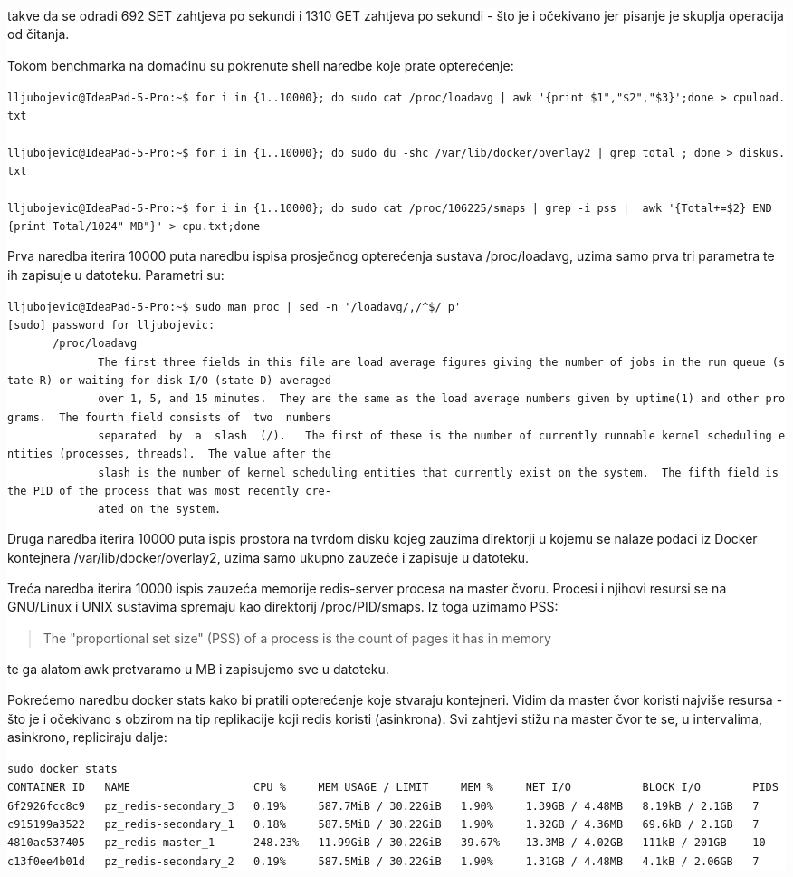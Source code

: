takve da se odradi 692 SET zahtjeva po sekundi i 1310 GET zahtjeva po sekundi - što je i očekivano jer pisanje je skuplja operacija od čitanja.

Tokom benchmarka na domaćinu su pokrenute shell naredbe koje prate opterećenje:

```shell
lljubojevic@IdeaPad-5-Pro:~$ for i in {1..10000}; do sudo cat /proc/loadavg | awk '{print $1","$2","$3}';done > cpuload.txt

lljubojevic@IdeaPad-5-Pro:~$ for i in {1..10000}; do sudo du -shc /var/lib/docker/overlay2 | grep total ; done > diskus.txt

lljubojevic@IdeaPad-5-Pro:~$ for i in {1..10000}; do sudo cat /proc/106225/smaps | grep -i pss |  awk '{Total+=$2} END {print Total/1024" MB"}' > cpu.txt;done     
```

Prva naredba iterira 10000 puta naredbu ispisa prosječnog opterećenja sustava /proc/loadavg, uzima samo prva tri parametra te ih zapisuje u datoteku.
Parametri su:

```shell
lljubojevic@IdeaPad-5-Pro:~$ sudo man proc | sed -n '/loadavg/,/^$/ p'
[sudo] password for lljubojevic:         
       /proc/loadavg
              The first three fields in this file are load average figures giving the number of jobs in the run queue (state R) or waiting for disk I/O (state D) averaged
              over 1, 5, and 15 minutes.  They are the same as the load average numbers given by uptime(1) and other programs.  The fourth field consists of  two  numbers
              separated  by  a  slash  (/).   The first of these is the number of currently runnable kernel scheduling entities (processes, threads).  The value after the
              slash is the number of kernel scheduling entities that currently exist on the system.  The fifth field is the PID of the process that was most recently cre‐
              ated on the system.
```

Druga naredba iterira 10000 puta ispis prostora na tvrdom disku kojeg zauzima direktorji u kojemu se nalaze podaci iz Docker kontejnera /var/lib/docker/overlay2, uzima samo ukupno zauzeće i zapisuje u datoteku.

Treća naredba iterira 10000 ispis zauzeća memorije redis-server procesa na master čvoru. Procesi i njihovi resursi se na GNU/Linux i UNIX sustavima spremaju kao direktorij /proc/PID/smaps. Iz toga uzimamo PSS:

> The "proportional set size" (PSS) of a process is the count of pages it has in memory

te ga alatom awk pretvaramo u MB i zapisujemo sve u datoteku.

Pokrećemo naredbu docker stats kako bi pratili opterećenje koje stvaraju kontejneri. Vidim da master čvor koristi najviše resursa - što je i očekivano s obzirom na tip replikacije koji redis koristi (asinkrona). Svi zahtjevi stižu na master čvor te se, u intervalima, asinkrono, repliciraju dalje:

```shell
sudo docker stats
CONTAINER ID   NAME                   CPU %     MEM USAGE / LIMIT     MEM %     NET I/O           BLOCK I/O        PIDS
6f2926fcc8c9   pz_redis-secondary_3   0.19%     587.7MiB / 30.22GiB   1.90%     1.39GB / 4.48MB   8.19kB / 2.1GB   7
c915199a3522   pz_redis-secondary_1   0.18%     587.5MiB / 30.22GiB   1.90%     1.32GB / 4.36MB   69.6kB / 2.1GB   7
4810ac537405   pz_redis-master_1      248.23%   11.99GiB / 30.22GiB   39.67%    13.3MB / 4.02GB   111kB / 201GB    10
c13f0ee4b01d   pz_redis-secondary_2   0.19%     587.5MiB / 30.22GiB   1.90%     1.31GB / 4.48MB   4.1kB / 2.06GB   7
```
